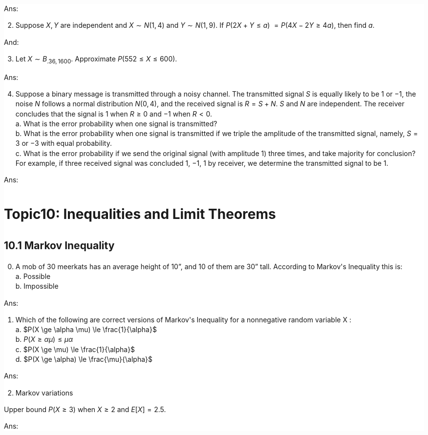   Ans: 
  


2. Suppose $X,Y$ are independent and $X \sim N(1,4)$ and $Y \sim N(1,9)$. If $P(2X+Y \le a)$ $=P(4X−2Y \ge 4a)$, then find $a$.

  And: 
  


3. Let $X \sim B_{.36,1600}$. Approximate $P(552 \le X \le 600)$.

  Ans: 
  


4. Suppose a binary message is transmitted through a noisy channel. The transmitted signal $S$ is equally likely to be $1$ or $−1$, the noise $N$ follows a normal distribution $N(0,4)$, and the received signal is $R=S+N$. $S$ and $N$ are independent. The receiver concludes that the signal is $1$ when $R \ge 0$ and $−1$ when $R < 0$.<br/>
  a. What is the error probability when one signal is transmitted?<br/>
  b. What is the error probability when one signal is transmitted if we triple the amplitude of the transmitted signal, namely, $S=3$ or $−3$ with equal probability.<br/>
  c. What is the error probability if we send the original signal (with amplitude $1$) three times, and take majority for conclusion? For example, if three received signal was concluded $1$, $−1$, $1$ by receiver, we determine the transmitted signal to be $1$.<br/>

  Ans: 



# Topic10: Inequalities and Limit Theorems


## 10.1 Markov Inequality


0. A mob of 30 meerkats has an average height of 10”, and 10 of them are 30” tall. According to Markov's Inequality this is:<br/>
  a. Possible<br/>
  b. Impossible<br/>

  Ans: 


1. Which of the following are correct versions of Markov's Inequality for a nonnegative random variable  X :<br/>
  a. $P(X \ge \alpha \mu) \le \frac{1}{\alpha}$<br/>
  b. $P(X \ge \alpha \mu ) \le \mu \alpha$<br/>
  c. $P(X \ge \mu) \le \frac{1}{\alpha}$<br/>
  d. $P(X \ge \alpha) \le \frac{\mu}{\alpha}$<br/>

  Ans: 


2. Markov variations

  Upper bound $P(X \ge 3)$ when $X \ge 2$ and $E[X]=2.5$.

  Ans: 
